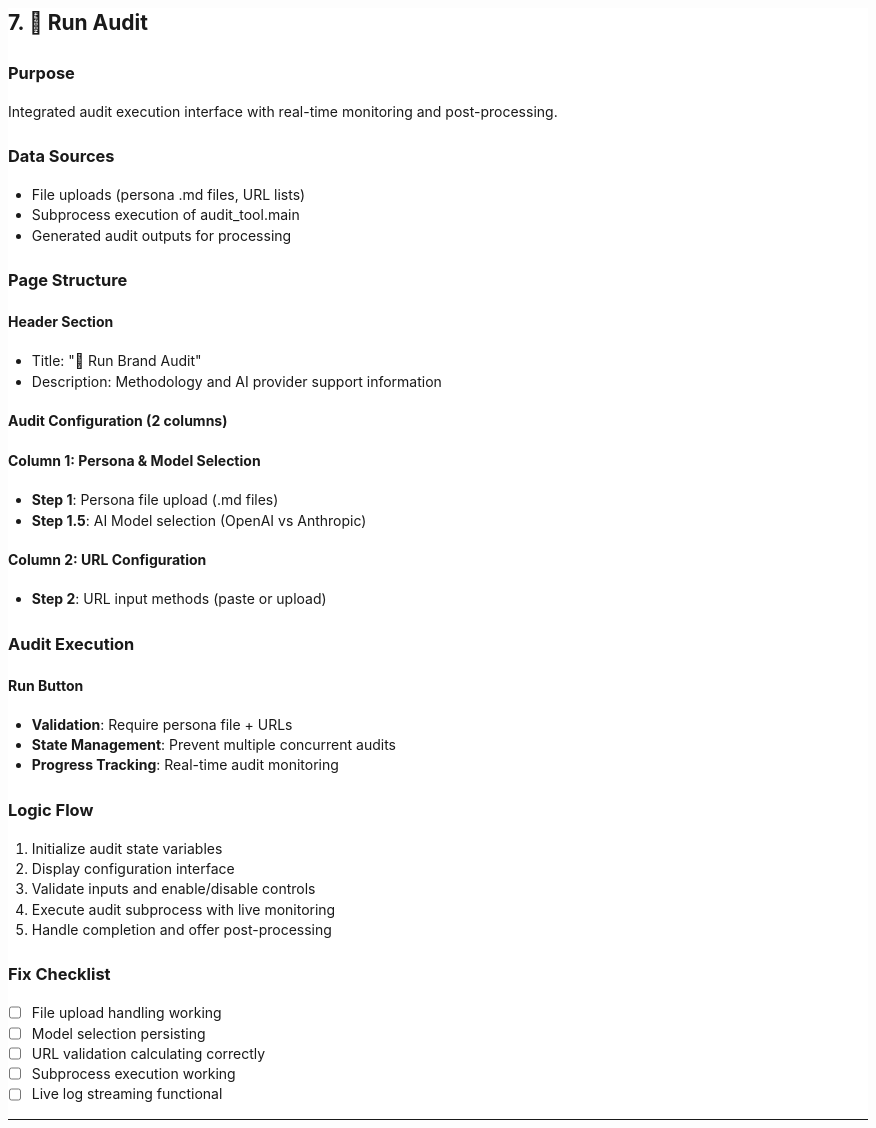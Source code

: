
## 7. 🚀 Run Audit

### Purpose

Integrated audit execution interface with real-time monitoring and post-processing.

### Data Sources

- File uploads (persona .md files, URL lists)
- Subprocess execution of audit_tool.main
- Generated audit outputs for processing

### Page Structure

#### Header Section

- Title: "🚀 Run Brand Audit"
- Description: Methodology and AI provider support information

#### Audit Configuration (2 columns)

#### Column 1: Persona & Model Selection

- **Step 1**: Persona file upload (.md files)
- **Step 1.5**: AI Model selection (OpenAI vs Anthropic)

#### Column 2: URL Configuration

- **Step 2**: URL input methods (paste or upload)

### Audit Execution

#### Run Button

- **Validation**: Require persona file + URLs
- **State Management**: Prevent multiple concurrent audits
- **Progress Tracking**: Real-time audit monitoring

### Logic Flow

1. Initialize audit state variables
2. Display configuration interface
3. Validate inputs and enable/disable controls
4. Execute audit subprocess with live monitoring
5. Handle completion and offer post-processing

### Fix Checklist

- [ ] File upload handling working
- [ ] Model selection persisting
- [ ] URL validation calculating correctly
- [ ] Subprocess execution working
- [ ] Live log streaming functional

---